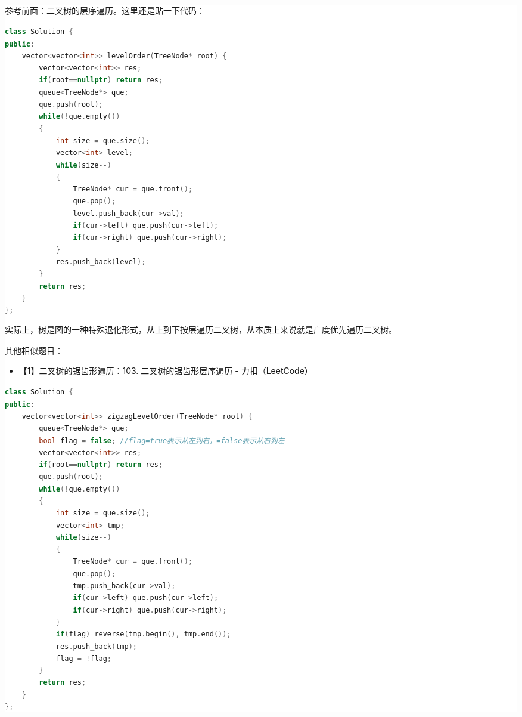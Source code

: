 参考前面：二叉树的层序遍历。这里还是贴一下代码：

```c++
class Solution {
public:
    vector<vector<int>> levelOrder(TreeNode* root) {
        vector<vector<int>> res;
        if(root==nullptr) return res;
        queue<TreeNode*> que;
        que.push(root);
        while(!que.empty())
        {
            int size = que.size();
            vector<int> level;
            while(size--)
            {
                TreeNode* cur = que.front();
                que.pop();
                level.push_back(cur->val);
                if(cur->left) que.push(cur->left);
                if(cur->right) que.push(cur->right);
            }
            res.push_back(level);
        }
        return res;
    }
};
```

实际上，树是图的一种特殊退化形式，从上到下按层遍历二叉树，从本质上来说就是广度优先遍历二叉树。

其他相似题目：

- 【1】二叉树的锯齿形遍历：[103. 二叉树的锯齿形层序遍历 - 力扣（LeetCode）](https://leetcode.cn/problems/binary-tree-zigzag-level-order-traversal/description/?envType=problem-list-v2&envId=breadth-first-search)

```c++
class Solution {
public:
    vector<vector<int>> zigzagLevelOrder(TreeNode* root) {
        queue<TreeNode*> que;
        bool flag = false; //flag=true表示从左到右，=false表示从右到左
        vector<vector<int>> res;
        if(root==nullptr) return res;
        que.push(root);
        while(!que.empty())
        {
            int size = que.size();
            vector<int> tmp;
            while(size--)
            {
                TreeNode* cur = que.front();
                que.pop();
                tmp.push_back(cur->val);
                if(cur->left) que.push(cur->left);
                if(cur->right) que.push(cur->right);
            }
            if(flag) reverse(tmp.begin(), tmp.end());
            res.push_back(tmp);
            flag = !flag;
        }
        return res;
    }
};
```
